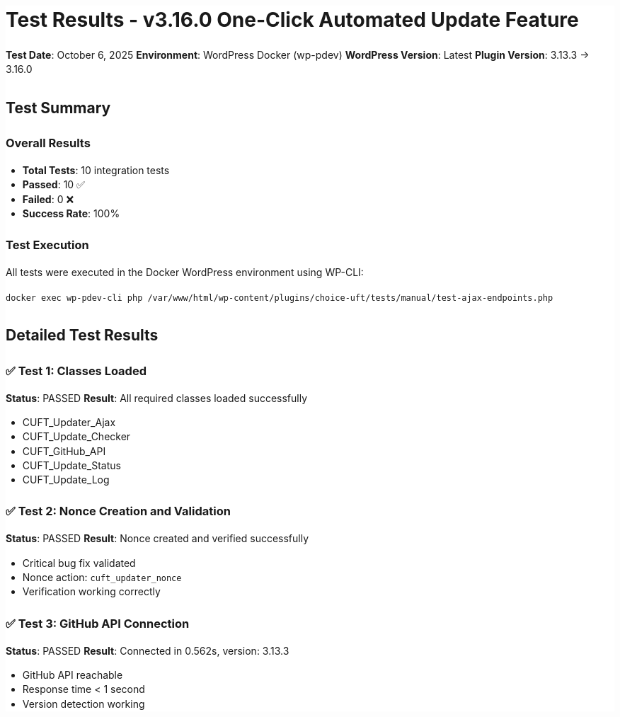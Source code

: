 # Test Results - v3.16.0 One-Click Automated Update Feature

**Test Date**: October 6, 2025
**Environment**: WordPress Docker (wp-pdev)
**WordPress Version**: Latest
**Plugin Version**: 3.13.3 → 3.16.0

## Test Summary

### Overall Results
- **Total Tests**: 10 integration tests
- **Passed**: 10 ✅
- **Failed**: 0 ❌
- **Success Rate**: 100%

### Test Execution

All tests were executed in the Docker WordPress environment using WP-CLI:

```bash
docker exec wp-pdev-cli php /var/www/html/wp-content/plugins/choice-uft/tests/manual/test-ajax-endpoints.php
```

## Detailed Test Results

### ✅ Test 1: Classes Loaded
**Status**: PASSED
**Result**: All required classes loaded successfully
- CUFT_Updater_Ajax
- CUFT_Update_Checker
- CUFT_GitHub_API
- CUFT_Update_Status
- CUFT_Update_Log

### ✅ Test 2: Nonce Creation and Validation
**Status**: PASSED
**Result**: Nonce created and verified successfully
- Critical bug fix validated
- Nonce action: `cuft_updater_nonce`
- Verification working correctly

### ✅ Test 3: GitHub API Connection
**Status**: PASSED
**Result**: Connected in 0.562s, version: 3.13.3
- GitHub API reachable
- Response time < 1 second
- Version detection working
